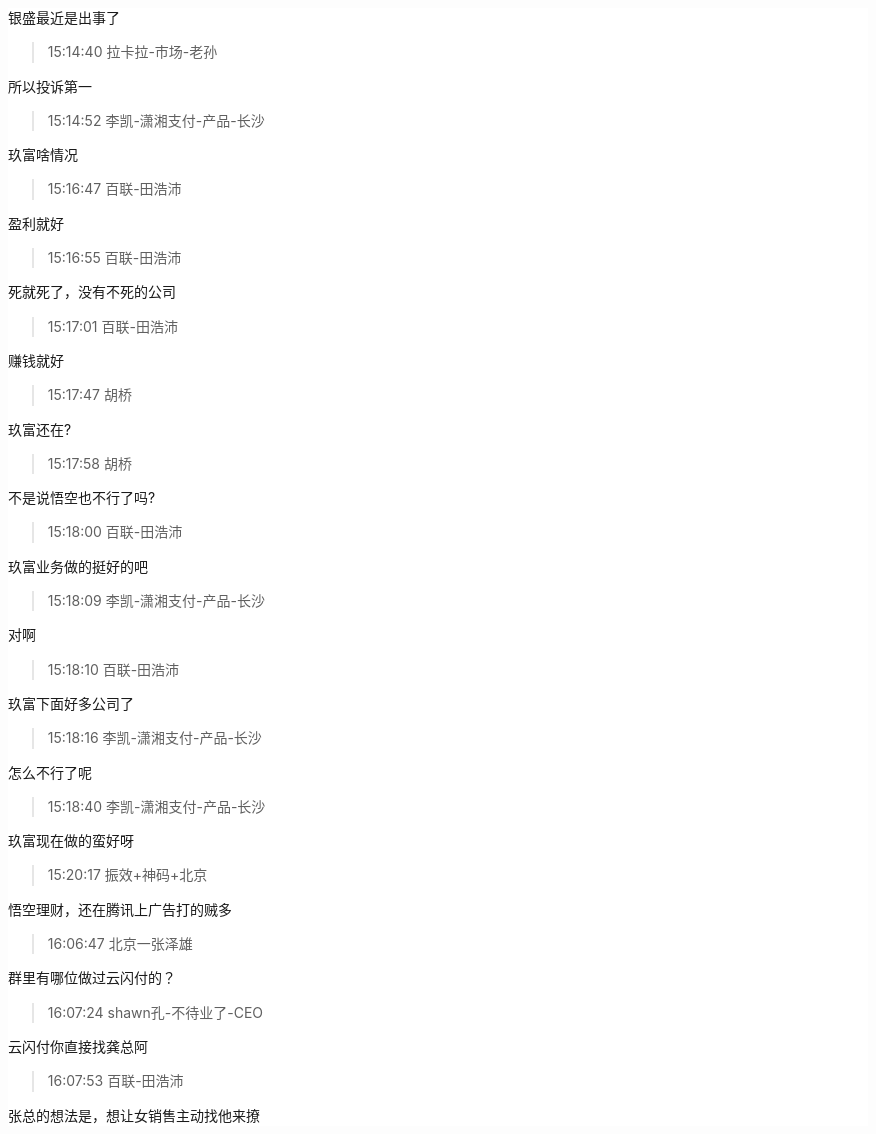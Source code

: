 银盛最近是出事了  
   
> 15:14:40  拉卡拉-市场-老孙  
   
所以投诉第一  
   
> 15:14:52  李凯-潇湘支付-产品-长沙  
   
玖富啥情况  
   
> 15:16:47  百联-田浩沛  
   
盈利就好  
   
> 15:16:55  百联-田浩沛  
   
死就死了，没有不死的公司  
   
> 15:17:01  百联-田浩沛  
   
赚钱就好  
   
> 15:17:47  胡桥  
   
玖富还在?  
   
> 15:17:58  胡桥  
   
不是说悟空也不行了吗?  
   
> 15:18:00  百联-田浩沛  
   
玖富业务做的挺好的吧  
   
> 15:18:09  李凯-潇湘支付-产品-长沙  
   
对啊  
   
> 15:18:10  百联-田浩沛  
   
玖富下面好多公司了  
   
> 15:18:16  李凯-潇湘支付-产品-长沙  
   
怎么不行了呢  
   
> 15:18:40  李凯-潇湘支付-产品-长沙  
   
玖富现在做的蛮好呀  
   
> 15:20:17  振效+神码+北京  
   
悟空理财，还在腾讯上广告打的贼多  
   
> 16:06:47  北京一张泽雄  
   
群里有哪位做过云闪付的？  
   
> 16:07:24  shawn孔-不待业了-CEO  
   
云闪付你直接找龚总阿  
   
> 16:07:53  百联-田浩沛  
   
张总的想法是，想让女销售主动找他来撩  
   